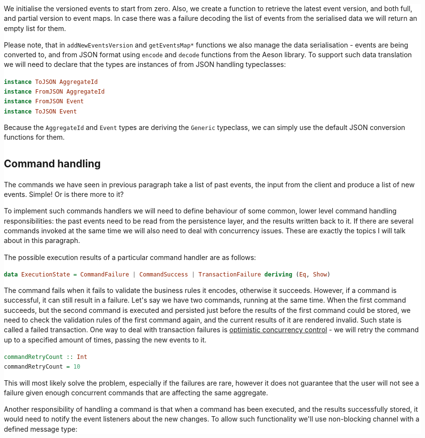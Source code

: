 We initialise the versioned events to start from zero. Also, we create a function to retrieve the latest event version, and both full, and partial version to event maps. In case there was a failure decoding the list of events from the serialised data we will return an empty list for them.

Please note, that in `addNewEventsVersion` and `getEventsMap*` functions we also manage the data serialisation - events are being converted to, and from JSON format using `encode` and `decode` functions from the Aeson library. To support such data translation we will need to declare that the types are instances of from JSON handling typeclasses:

```haskell
instance ToJSON AggregateId
instance FromJSON AggregateId
instance FromJSON Event
instance ToJSON Event
```

Because the `AggregateId` and `Event` types are deriving the `Generic` typeclass, we can simply use the default JSON conversion functions for them.

Command handling
----------------

The commands we have seen in previous paragraph take a list of past events, the input from the client and produce a list of new events. Simple! Or is there more to it?

To implement such commands handlers we will need to define behaviour of some common, lower level command handling responsibilities: the past events need to be read from the persistence layer, and the results written back to it. If there are several commands invoked at the same time we will also need to deal with concurrency issues. These are exactly the topics I will talk about in this paragraph.

The possible execution results of a particular command handler are as follows:

```haskell
data ExecutionState = CommandFailure | CommandSuccess | TransactionFailure deriving (Eq, Show)
```

The command fails when it fails to validate the business rules it encodes, otherwise it succeeds. However, if a command is successful, it can still result in a failure. Let's say we have two commands, running at the same time. When the first command succeeds, but the second command is executed and persisted just before the results of the first command could be stored, we need to check the validation rules of the first command again, and the current results of it are rendered invalid. Such state is called a failed transaction. One way to deal with transaction failures is [optimistic concurrency control](http://c2.com/cgi/wiki?OptimisticLocking) - we will retry the command up to a specified amount of times, passing the new events to it.

```haskell
commandRetryCount :: Int
commandRetryCount = 10
```

This will most likely solve the problem, especially if the failures are rare, however it does not guarantee that the user will not see a failure given enough concurrent commands that are affecting the same aggregate.

Another responsibility of handling a command is that when a command has been executed, and the results successfully stored, it would need to notify the event listeners about the new changes. To allow such functionality we'll use non-blocking channel with a defined message type:
